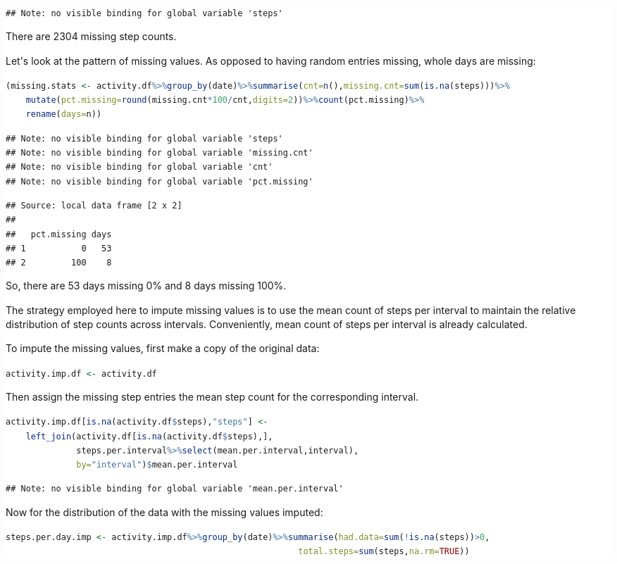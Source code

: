 ```
## Note: no visible binding for global variable 'steps'
```
There are 2304 missing step counts.

Let's look at the pattern of missing values.
As opposed to having random entries missing, whole days are missing:

```r
(missing.stats <- activity.df%>%group_by(date)%>%summarise(cnt=n(),missing.cnt=sum(is.na(steps)))%>%
    mutate(pct.missing=round(missing.cnt*100/cnt,digits=2))%>%count(pct.missing)%>%
    rename(days=n))
```

```
## Note: no visible binding for global variable 'steps' 
## Note: no visible binding for global variable 'missing.cnt' 
## Note: no visible binding for global variable 'cnt' 
## Note: no visible binding for global variable 'pct.missing'
```

```
## Source: local data frame [2 x 2]
## 
##   pct.missing days
## 1           0   53
## 2         100    8
```
So, there are 53 days missing 0% and
8 days missing 100%.


The strategy employed here to impute missing values is to use the mean count of steps per interval
to maintain
the relative distribution of step counts across intervals.
Conveniently, mean count of steps  per interval is already calculated.

To impute the missing values, first make a copy of the original data:

```r
activity.imp.df <- activity.df
```
Then assign the missing step entries the mean step count for the corresponding interval.

```r
activity.imp.df[is.na(activity.df$steps),"steps"] <-
    left_join(activity.df[is.na(activity.df$steps),],
              steps.per.interval%>%select(mean.per.interval,interval),
              by="interval")$mean.per.interval
```

```
## Note: no visible binding for global variable 'mean.per.interval'
```
Now for the distribution of the data with the missing values imputed:

```r
steps.per.day.imp <- activity.imp.df%>%group_by(date)%>%summarise(had.data=sum(!is.na(steps))>0,
                                                          total.steps=sum(steps,na.rm=TRUE))
```
